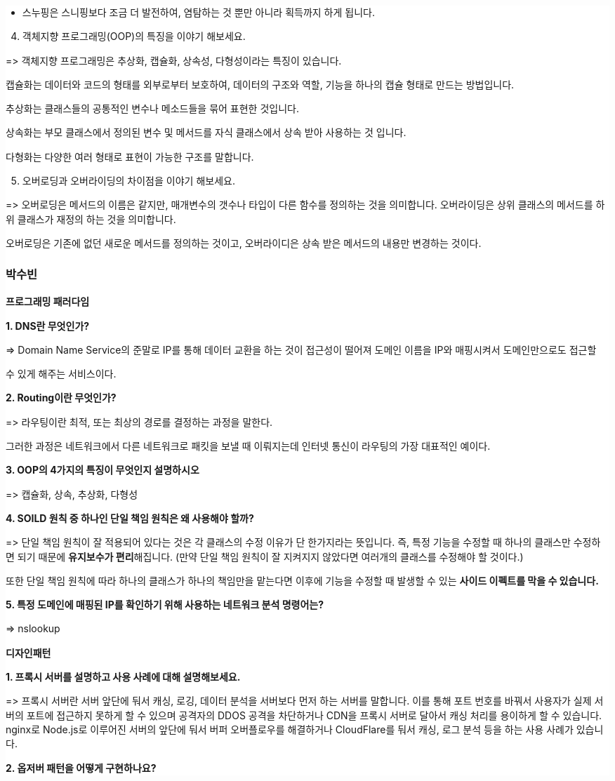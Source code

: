 + 스누핑은 스니핑보다 조금 더 발전하여, 염탐하는 것 뿐만 아니라 획득까지 하게 됩니다.

4. 객체지향 프로그래밍(OOP)의 특징을 이야기 해보세요.

=> 객체지향 프로그래밍은 추상화, 캡슐화, 상속성, 다형성이라는 특징이 있습니다.

캡슐화는 데이터와 코드의 형태를 외부로부터 보호하여, 데이터의 구조와 역할, 기능을 하나의 캡슐 형태로 만드는 방법입니다.

추상화는 클래스들의 공통적인 변수나 메소드들을 묶어 표현한 것입니다.

상속화는 부모 클래스에서 정의된 변수 및 메서드를 자식 클래스에서 상속 받아 사용하는 것 입니다.

다형화는 다양한 여러 형태로 표현이 가능한 구조를 말합니다.

5. 오버로딩과 오버라이딩의 차이점을 이야기 해보세요.

=> 오버로딩은 메서드의 이름은 같지만, 매개변수의 갯수나 타입이 다른 함수를 정의하는 것을 의미합니다. 오버라이딩은 상위 클래스의 메서드를 하위 클래스가 재정의 하는 것을 의미합니다.

오버로딩은 기존에 없던 새로운 메서드를 정의하는 것이고, 오버라이디은 상속 받은 메서드의 내용만 변경하는 것이다.

### 박수빈

**프로그래밍 패러다임**

**1. DNS란 무엇인가?**

=> Domain Name Service의 준말로 IP를 통해 데이터 교환을 하는 것이 접근성이 떨어져 도메인 이름을 IP와 매핑시켜서 도메인만으로도 접근할

수 있게 해주는 서비스이다.

**2. Routing이란 무엇인가?**

=> 라우팅이란 최적, 또는 최상의 경로를 결정하는 과정을 말한다.

그러한 과정은 네트워크에서 다른 네트워크로 패킷을 보낼 때 이뤄지는데 인터넷 통신이 라우팅의 가장 대표적인 예이다.

**3. OOP의 4가지의 특징이 무엇인지 설명하시오**

=> 캡슐화, 상속, 추상화, 다형성

**4. SOILD 원칙 중 하나인 단일 책임 원칙은 왜 사용해야 할까?**

=> 단일 책임 원칙이 잘 적용되어 있다는 것은 각 클래스의 수정 이유가 단 한가지라는 뜻입니다.
즉, 특정 기능을 수정할 때 하나의 클래스만 수정하면 되기 때문에 **유지보수가 편리**해집니다.
(만약 단일 책임 원칙이 잘 지켜지지 않았다면 여러개의 클래스를 수정해야 할 것이다.)

또한 단일 책임 원칙에 따라 하나의 클래스가 하나의 책임만을 맡는다면 이후에 기능을 수정할 때 발생할 수 있는 **사이드 이펙트를 막을 수 있습니다.**

**5. 특정 도메인에 매핑된 IP를 확인하기 위해 사용하는 네트워크 분석 명령어는?**

=> nslookup

**디자인패턴**

**1. 프록시 서버를 설명하고 사용 사례에 대해 설명해보세요.**

=> 프록시 서버란 서버 앞단에 둬서 캐싱, 로깅, 데이터 분석을 서버보다 먼저 하는 서버를 말합니다. 이를 통해 포트 번호를 바꿔서 사용자가 실제 서버의 포트에 접근하지 못하게 할 수 있으며 공격자의 DDOS 공격을 차단하거나 CDN을 프록시 서버로 달아서 캐싱 처리를 용이하게 할 수 있습니다. nginx로 Node.js로 이루어진 서버의 앞단에 둬서 버퍼 오버플로우를 해결하거나 CloudFlare를 둬서 캐싱, 로그 분석 등을 하는 사용 사례가 있습니다.

**2. 옵저버 패턴을 어떻게 구현하나요?**
